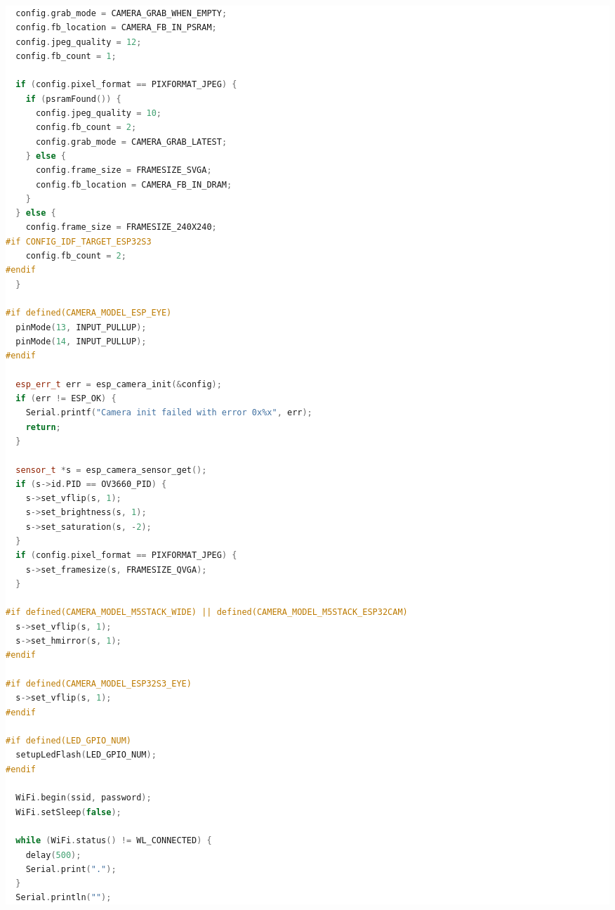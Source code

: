 ```cpp
  config.grab_mode = CAMERA_GRAB_WHEN_EMPTY;
  config.fb_location = CAMERA_FB_IN_PSRAM;
  config.jpeg_quality = 12;
  config.fb_count = 1;

  if (config.pixel_format == PIXFORMAT_JPEG) {
    if (psramFound()) {
      config.jpeg_quality = 10;
      config.fb_count = 2;
      config.grab_mode = CAMERA_GRAB_LATEST;
    } else {
      config.frame_size = FRAMESIZE_SVGA;
      config.fb_location = CAMERA_FB_IN_DRAM;
    }
  } else {
    config.frame_size = FRAMESIZE_240X240;
#if CONFIG_IDF_TARGET_ESP32S3
    config.fb_count = 2;
#endif
  }

#if defined(CAMERA_MODEL_ESP_EYE)
  pinMode(13, INPUT_PULLUP);
  pinMode(14, INPUT_PULLUP);
#endif

  esp_err_t err = esp_camera_init(&config);
  if (err != ESP_OK) {
    Serial.printf("Camera init failed with error 0x%x", err);
    return;
  }

  sensor_t *s = esp_camera_sensor_get();
  if (s->id.PID == OV3660_PID) {
    s->set_vflip(s, 1);
    s->set_brightness(s, 1);
    s->set_saturation(s, -2);
  }
  if (config.pixel_format == PIXFORMAT_JPEG) {
    s->set_framesize(s, FRAMESIZE_QVGA);
  }

#if defined(CAMERA_MODEL_M5STACK_WIDE) || defined(CAMERA_MODEL_M5STACK_ESP32CAM)
  s->set_vflip(s, 1);
  s->set_hmirror(s, 1);
#endif

#if defined(CAMERA_MODEL_ESP32S3_EYE)
  s->set_vflip(s, 1);
#endif

#if defined(LED_GPIO_NUM)
  setupLedFlash(LED_GPIO_NUM);
#endif

  WiFi.begin(ssid, password);
  WiFi.setSleep(false);

  while (WiFi.status() != WL_CONNECTED) {
    delay(500);
    Serial.print(".");
  }
  Serial.println("");
```